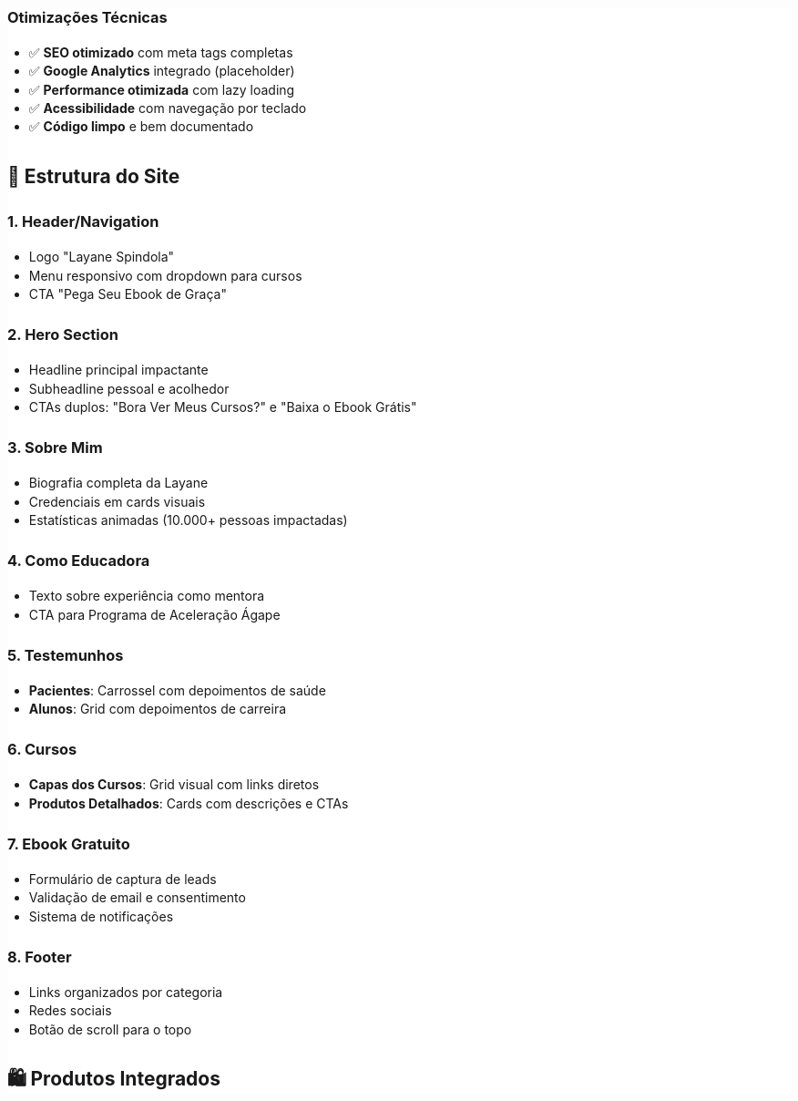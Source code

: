 ### Otimizações Técnicas
- ✅ **SEO otimizado** com meta tags completas
- ✅ **Google Analytics** integrado (placeholder)
- ✅ **Performance otimizada** com lazy loading
- ✅ **Acessibilidade** com navegação por teclado
- ✅ **Código limpo** e bem documentado

## 🎯 Estrutura do Site

### 1. Header/Navigation
- Logo "Layane Spindola"
- Menu responsivo com dropdown para cursos
- CTA "Pega Seu Ebook de Graça"

### 2. Hero Section
- Headline principal impactante
- Subheadline pessoal e acolhedor
- CTAs duplos: "Bora Ver Meus Cursos?" e "Baixa o Ebook Grátis"

### 3. Sobre Mim
- Biografia completa da Layane
- Credenciais em cards visuais
- Estatísticas animadas (10.000+ pessoas impactadas)

### 4. Como Educadora
- Texto sobre experiência como mentora
- CTA para Programa de Aceleração Ágape

### 5. Testemunhos
- **Pacientes**: Carrossel com depoimentos de saúde
- **Alunos**: Grid com depoimentos de carreira

### 6. Cursos
- **Capas dos Cursos**: Grid visual com links diretos
- **Produtos Detalhados**: Cards com descrições e CTAs

### 7. Ebook Gratuito
- Formulário de captura de leads
- Validação de email e consentimento
- Sistema de notificações

### 8. Footer
- Links organizados por categoria
- Redes sociais
- Botão de scroll para o topo

## 🛍️ Produtos Integrados

